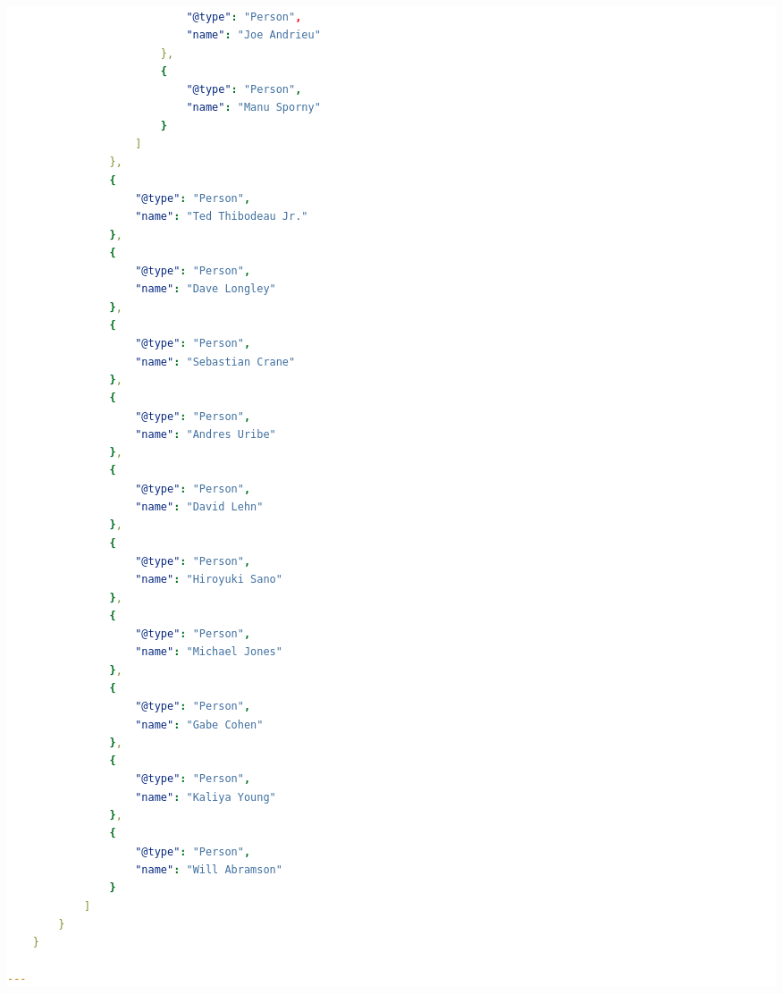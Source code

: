```yaml
                            "@type": "Person",
                            "name": "Joe Andrieu"
                        },
                        {
                            "@type": "Person",
                            "name": "Manu Sporny"
                        }
                    ]
                },
                {
                    "@type": "Person",
                    "name": "Ted Thibodeau Jr."
                },
                {
                    "@type": "Person",
                    "name": "Dave Longley"
                },
                {
                    "@type": "Person",
                    "name": "Sebastian Crane"
                },
                {
                    "@type": "Person",
                    "name": "Andres Uribe"
                },
                {
                    "@type": "Person",
                    "name": "David Lehn"
                },
                {
                    "@type": "Person",
                    "name": "Hiroyuki Sano"
                },
                {
                    "@type": "Person",
                    "name": "Michael Jones"
                },
                {
                    "@type": "Person",
                    "name": "Gabe Cohen"
                },
                {
                    "@type": "Person",
                    "name": "Kaliya Young"
                },
                {
                    "@type": "Person",
                    "name": "Will Abramson"
                }
            ]
        }
    }

---
```

